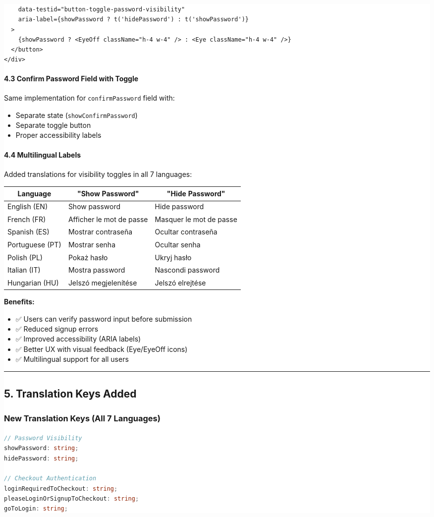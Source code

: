 ```tsx
    data-testid="button-toggle-password-visibility"
    aria-label={showPassword ? t('hidePassword') : t('showPassword')}
  >
    {showPassword ? <EyeOff className="h-4 w-4" /> : <Eye className="h-4 w-4" />}
  </button>
</div>
```

#### 4.3 Confirm Password Field with Toggle
Same implementation for `confirmPassword` field with:
- Separate state (`showConfirmPassword`)
- Separate toggle button
- Proper accessibility labels

#### 4.4 Multilingual Labels
Added translations for visibility toggles in all 7 languages:

| Language | "Show Password" | "Hide Password" |
|----------|----------------|----------------|
| English (EN) | Show password | Hide password |
| French (FR) | Afficher le mot de passe | Masquer le mot de passe |
| Spanish (ES) | Mostrar contraseña | Ocultar contraseña |
| Portuguese (PT) | Mostrar senha | Ocultar senha |
| Polish (PL) | Pokaż hasło | Ukryj hasło |
| Italian (IT) | Mostra password | Nascondi password |
| Hungarian (HU) | Jelszó megjelenítése | Jelszó elrejtése |

**Benefits:**
- ✅ Users can verify password input before submission
- ✅ Reduced signup errors
- ✅ Improved accessibility (ARIA labels)
- ✅ Better UX with visual feedback (Eye/EyeOff icons)
- ✅ Multilingual support for all users

---

## 5. Translation Keys Added

### New Translation Keys (All 7 Languages)

```typescript
// Password Visibility
showPassword: string;
hidePassword: string;

// Checkout Authentication
loginRequiredToCheckout: string;
pleaseLoginOrSignupToCheckout: string;
goToLogin: string;
```
